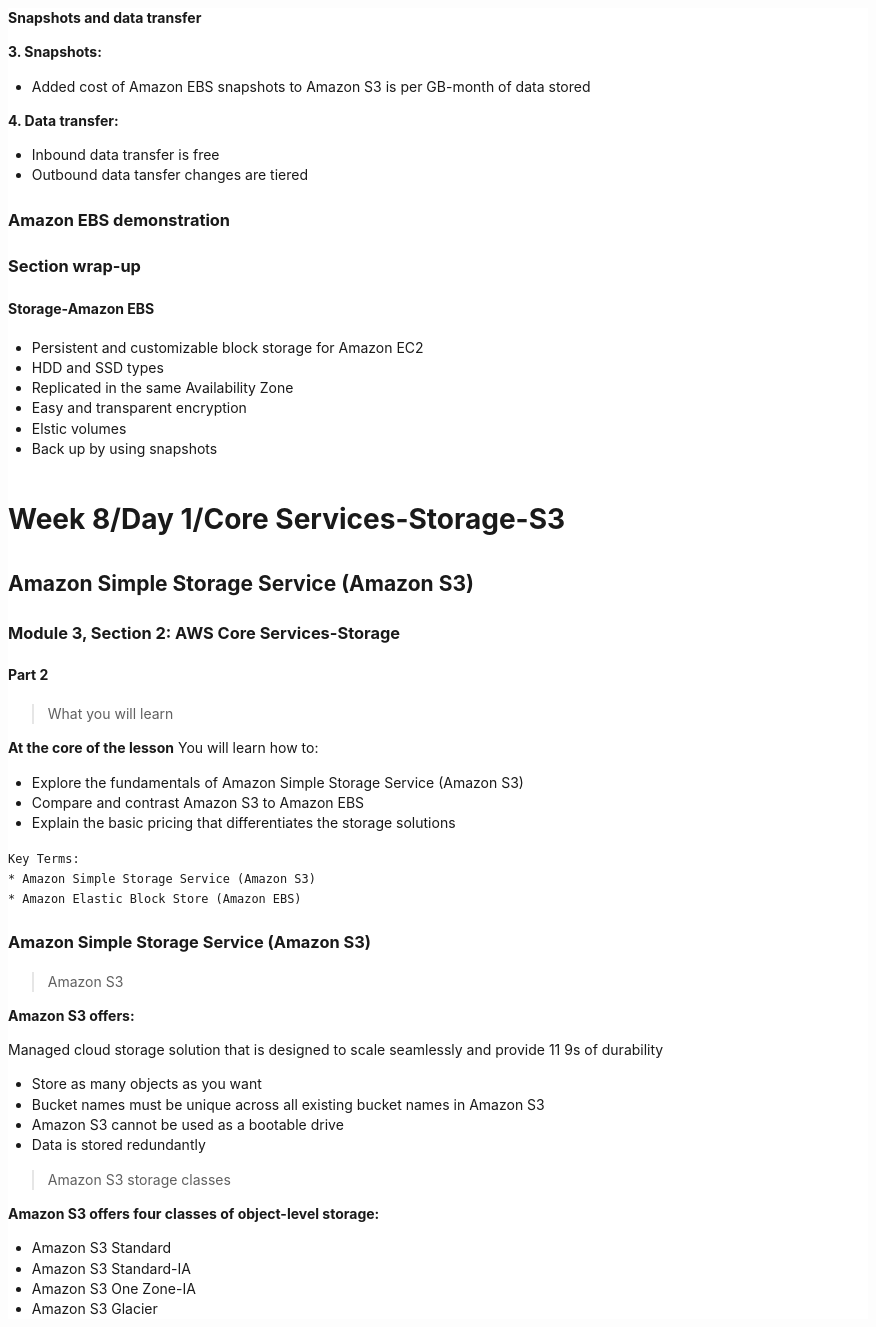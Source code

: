 **Snapshots and data transfer**

**3. Snapshots:**
* Added cost of Amazon EBS snapshots to Amazon S3 is per GB-month of data stored

**4. Data transfer:**
* Inbound data transfer is free
* Outbound data tansfer changes are tiered
### Amazon EBS demonstration
### Section wrap-up
#### Storage-Amazon EBS
* Persistent and customizable block storage for Amazon EC2
* HDD and SSD types
* Replicated in the same Availability Zone
* Easy and transparent encryption
* Elstic volumes
* Back up by using snapshots
# Week 8/Day 1/Core Services-Storage-S3
## Amazon Simple Storage Service (Amazon S3)
### Module 3, Section 2: AWS Core Services-Storage
#### Part 2
> What you will learn

**At the core of the lesson**
You will learn how to:
* Explore the fundamentals of Amazon Simple Storage Service (Amazon S3)
* Compare and contrast Amazon S3 to Amazon EBS
* Explain the basic pricing that differentiates the storage solutions
```
Key Terms:
* Amazon Simple Storage Service (Amazon S3)
* Amazon Elastic Block Store (Amazon EBS)
```
### Amazon Simple Storage Service (Amazon S3)
> Amazon S3

**Amazon S3 offers:**

Managed cloud storage solution that is designed to scale seamlessly and provide 11 9s of durability
* Store as many objects as you want
* Bucket names must be unique across all existing bucket names in Amazon S3
* Amazon S3 cannot be used as a bootable drive
* Data is stored redundantly
> Amazon S3 storage classes

**Amazon S3 offers four classes of object-level storage:**
* Amazon S3 Standard
* Amazon S3 Standard-IA
* Amazon S3 One Zone-IA
* Amazon S3 Glacier
